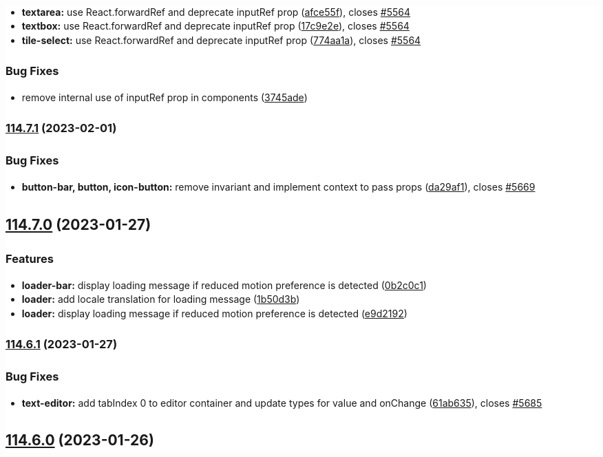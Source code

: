 * **textarea:** use React.forwardRef and deprecate inputRef prop ([afce55f](https://github.com/Sage/carbon/commit/afce55f6f4c31d7e3d0f1a1ea8a63c263894b3d7)), closes [#5564](https://github.com/Sage/carbon/issues/5564)
* **textbox:** use React.forwardRef and deprecate inputRef prop ([17c9e2e](https://github.com/Sage/carbon/commit/17c9e2e0a1914953e9aaef581febc44e23dc9c0a)), closes [#5564](https://github.com/Sage/carbon/issues/5564)
* **tile-select:** use React.forwardRef and deprecate inputRef prop ([774aa1a](https://github.com/Sage/carbon/commit/774aa1aac9d5a8bce84a4456eb3a186eeeda9d61)), closes [#5564](https://github.com/Sage/carbon/issues/5564)


### Bug Fixes

* remove internal use of inputRef prop in components ([3745ade](https://github.com/Sage/carbon/commit/3745ade5d3ada3b3ab507d526913354e863ca3b3))

### [114.7.1](https://github.com/Sage/carbon/compare/v114.7.0...v114.7.1) (2023-02-01)


### Bug Fixes

* **button-bar, button, icon-button:** remove invariant and implement context to pass props ([da29af1](https://github.com/Sage/carbon/commit/da29af1c08365c1b18ebed8763c8ab9ab0fb54a4)), closes [#5669](https://github.com/Sage/carbon/issues/5669)

## [114.7.0](https://github.com/Sage/carbon/compare/v114.6.1...v114.7.0) (2023-01-27)


### Features

* **loader-bar:** display loading message if reduced motion preference is detected ([0b2c0c1](https://github.com/Sage/carbon/commit/0b2c0c133eafb618c02ff22a523de40df4a02ede))
* **loader:** add locale translation for loading message ([1b50d3b](https://github.com/Sage/carbon/commit/1b50d3b663537b0b4e825f0b666f19494ffffffb))
* **loader:** display loading message if reduced motion preference is detected ([e9d2192](https://github.com/Sage/carbon/commit/e9d2192102d3f22ce605e6a27b4a418b39858750))

### [114.6.1](https://github.com/Sage/carbon/compare/v114.6.0...v114.6.1) (2023-01-27)


### Bug Fixes

* **text-editor:** add tabIndex 0 to editor container and update types for value and onChange ([61ab635](https://github.com/Sage/carbon/commit/61ab635575f0b95f9e53366657e547e64f16b862)), closes [#5685](https://github.com/Sage/carbon/issues/5685)

## [114.6.0](https://github.com/Sage/carbon/compare/v114.5.1...v114.6.0) (2023-01-26)
